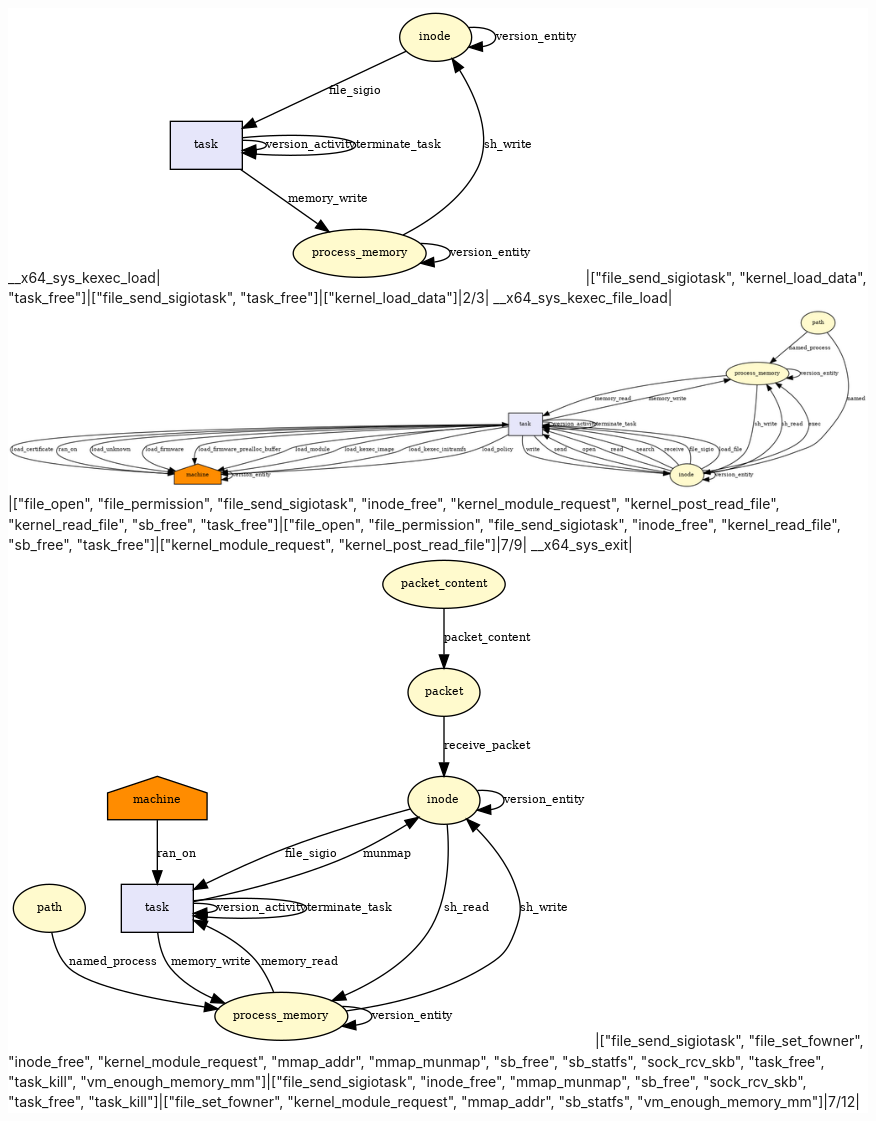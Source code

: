 __x64_sys_kexec_load| ![__x64_sys_kexec_load graph](./img/__x64_sys_kexec_load.png) |["file_send_sigiotask", "kernel_load_data", "task_free"]|["file_send_sigiotask", "task_free"]|["kernel_load_data"]|2/3|
__x64_sys_kexec_file_load| ![__x64_sys_kexec_file_load graph](./img/__x64_sys_kexec_file_load.png) |["file_open", "file_permission", "file_send_sigiotask", "inode_free", "kernel_module_request", "kernel_post_read_file", "kernel_read_file", "sb_free", "task_free"]|["file_open", "file_permission", "file_send_sigiotask", "inode_free", "kernel_read_file", "sb_free", "task_free"]|["kernel_module_request", "kernel_post_read_file"]|7/9|
__x64_sys_exit| ![__x64_sys_exit graph](./img/__x64_sys_exit.png) |["file_send_sigiotask", "file_set_fowner", "inode_free", "kernel_module_request", "mmap_addr", "mmap_munmap", "sb_free", "sb_statfs", "sock_rcv_skb", "task_free", "task_kill", "vm_enough_memory_mm"]|["file_send_sigiotask", "inode_free", "mmap_munmap", "sb_free", "sock_rcv_skb", "task_free", "task_kill"]|["file_set_fowner", "kernel_module_request", "mmap_addr", "sb_statfs", "vm_enough_memory_mm"]|7/12|